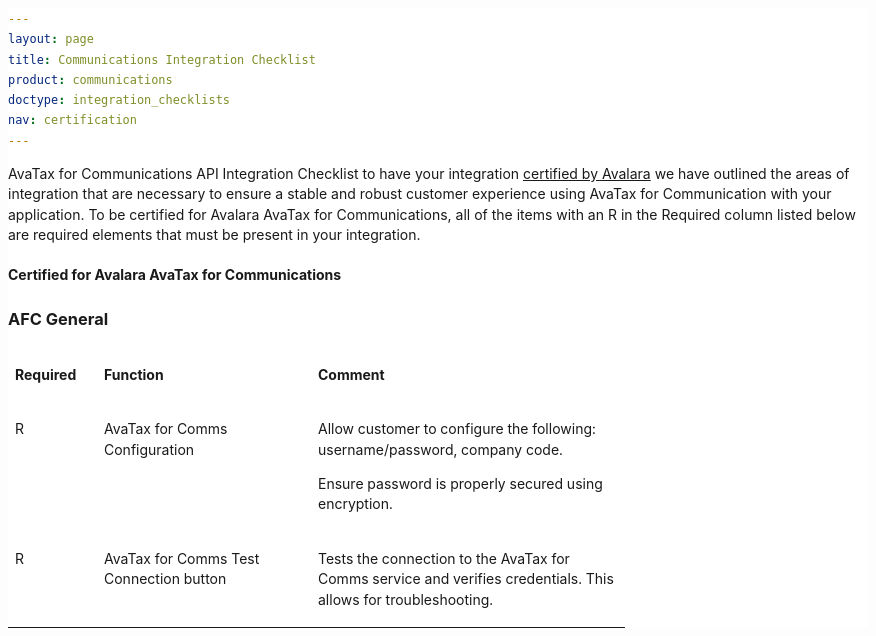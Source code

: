 ```yaml
---
layout: page
title: Communications Integration Checklist
product: communications
doctype: integration_checklists
nav: certification
---
```


<style>
.styled-table {
  border-collapse: collapse;}
  .styled-table tbody {
    background-color: #f5f6fa; }
    .styled-table tbody td {
      border-top: 1px solid #ffff; }
  .styled-table tbody {
    background-color: #ffffff; }
</style>

<p>AvaTax for Communications API Integration Checklist to have your integration <a href="http://developer.avalara.com/certification/"> certified by Avalara</a> we have outlined the areas of integration that are necessary to ensure a stable and robust customer experience using AvaTax for Communication with your application. To be certified for Avalara AvaTax for Communications, all of the items with an R in the Required column listed below are required elements that must be present in your integration.</p>

<h4>Certified for Avalara AvaTax for Communications</h4>

<h3> AFC General </h3>

<table class="styled-table">
<tr>
<td width="75">
<p><strong>Required</strong></p>
</td>
<td width="200">
<p><strong>Function</strong></p>
</td>
<td width="300">
<p><strong>Comment</strong></p>
</td>
</tr>
<tr>
<td width="75">
<p>R</p>
</td>
<td width="200">
<p>AvaTax for Comms Configuration</p>
</td>
<td width="300">
<p>Allow customer to configure the following: username/password, company code.</p>
<p>Ensure password is properly secured using encryption.</p>
</td>
</tr>
<tr>
<td width="75">
<p>R</p>
</td>
<td width="200">
<p>AvaTax for Comms Test Connection button</p>
</td>
<td width="300">
<p>Tests the connection to the AvaTax for Comms service and verifies credentials. This allows for troubleshooting.</p>